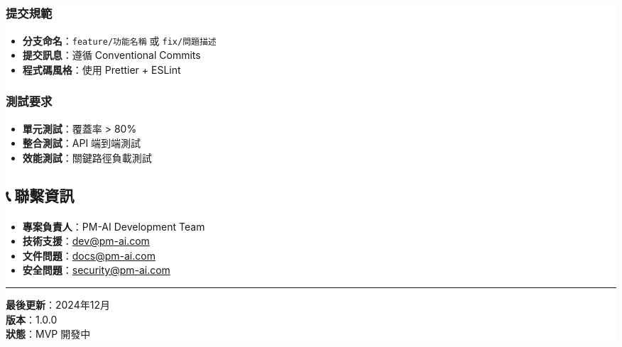 ### 提交規範
- **分支命名**：`feature/功能名稱` 或 `fix/問題描述`
- **提交訊息**：遵循 Conventional Commits
- **程式碼風格**：使用 Prettier + ESLint

### 測試要求
- **單元測試**：覆蓋率 > 80%
- **整合測試**：API 端到端測試
- **效能測試**：關鍵路徑負載測試

## 📞 聯繫資訊

- **專案負責人**：PM-AI Development Team
- **技術支援**：dev@pm-ai.com
- **文件問題**：docs@pm-ai.com
- **安全問題**：security@pm-ai.com

---

**最後更新**：2024年12月  
**版本**：1.0.0  
**狀態**：MVP 開發中
